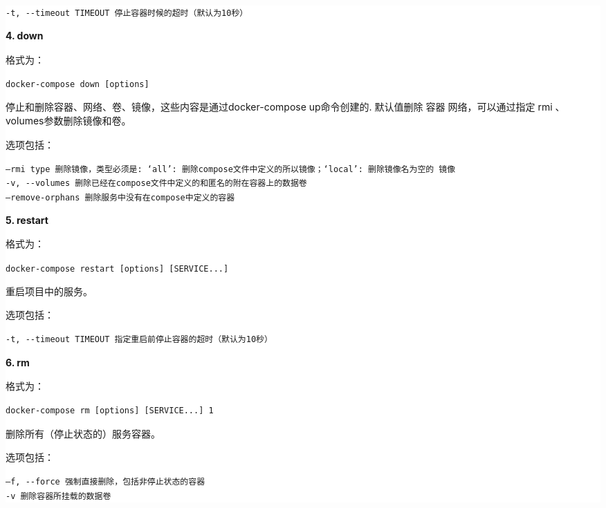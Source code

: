 ```text
-t, --timeout TIMEOUT 停止容器时候的超时（默认为10秒）
```



**4. down**

格式为：

```text
docker-compose down [options]
```



停止和删除容器、网络、卷、镜像，这些内容是通过docker-compose up命令创建的. 默认值删除 容器 网络，可以通过指定 rmi 、volumes参数删除镜像和卷。

选项包括：

```text
–rmi type 删除镜像，类型必须是: ‘all’: 删除compose文件中定义的所以镜像；‘local’: 删除镜像名为空的 镜像
-v, --volumes 删除已经在compose文件中定义的和匿名的附在容器上的数据卷 
–remove-orphans 删除服务中没有在compose中定义的容器
```



**5. restart**

格式为：

```text
docker-compose restart [options] [SERVICE...]
```



重启项目中的服务。

选项包括：

```text
-t, --timeout TIMEOUT 指定重启前停止容器的超时（默认为10秒）
```



**6. rm**

格式为：

```text
docker-compose rm [options] [SERVICE...] 1
```



删除所有（停止状态的）服务容器。

选项包括：

```text
–f, --force 强制直接删除，包括非停止状态的容器 
-v 删除容器所挂载的数据卷
```

